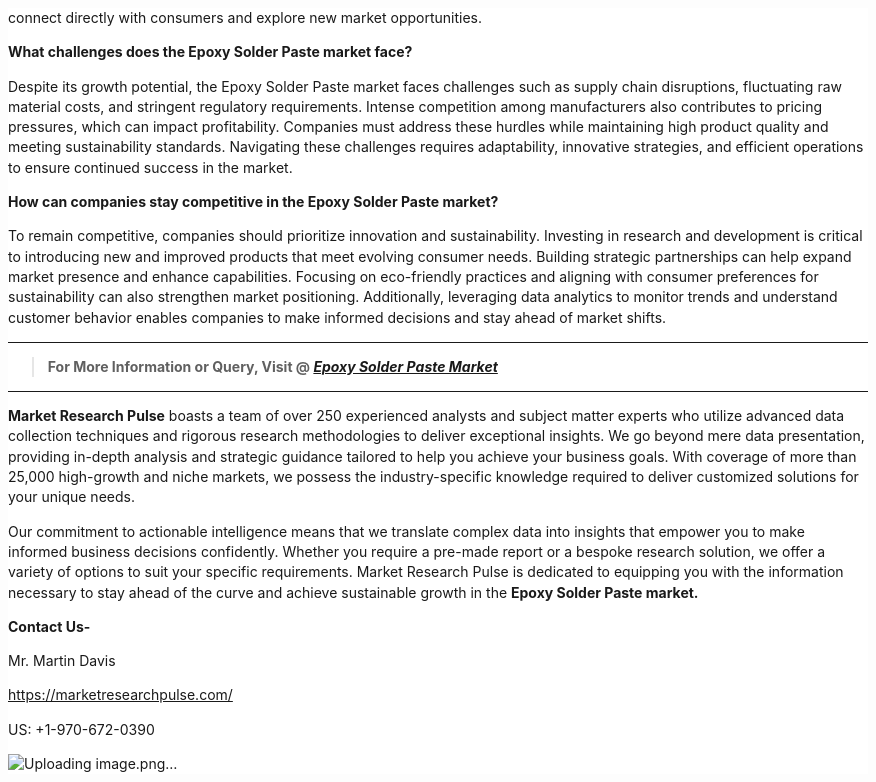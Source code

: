 connect directly with consumers and explore new market opportunities.</p><p><strong>What challenges does the Epoxy Solder Paste market face?</strong></p><p>Despite its growth potential, the Epoxy Solder Paste market faces challenges such as supply chain disruptions, fluctuating raw material costs, and stringent regulatory requirements. Intense competition among manufacturers also contributes to pricing pressures, which can impact profitability. Companies must address these hurdles while maintaining high product quality and meeting sustainability standards. Navigating these challenges requires adaptability, innovative strategies, and efficient operations to ensure continued success in the market.</p><p><strong>How can companies stay competitive in the Epoxy Solder Paste market?</strong></p><p>To remain competitive, companies should prioritize innovation and sustainability. Investing in research and development is critical to introducing new and improved products that meet evolving consumer needs. Building strategic partnerships can help expand market presence and enhance capabilities. Focusing on eco-friendly practices and aligning with consumer preferences for sustainability can also strengthen market positioning. Additionally, leveraging data analytics to monitor trends and understand customer behavior enables companies to make informed decisions and stay ahead of market shifts.</p><hr /><blockquote><p><strong>For More Information or Query, Visit @&nbsp;<em><a href="https://marketresearchpulse.com/report/130380/epoxy-solder-paste-market?utm_source=Linkedin&utm_medium=029">Epoxy Solder Paste Market</a></em></strong></p></blockquote><hr /><p><strong>Market Research Pulse</strong> boasts a team of over 250 experienced analysts and subject matter experts who utilize advanced data collection techniques and rigorous research methodologies to deliver exceptional insights. We go beyond mere data presentation, providing in-depth analysis and strategic guidance tailored to help you achieve your business goals. With coverage of more than 25,000 high-growth and niche markets, we possess the industry-specific knowledge required to deliver customized solutions for your unique needs.</p><p>Our commitment to actionable intelligence means that we translate complex data into insights that empower you to make informed business decisions confidently. Whether you require a pre-made report or a bespoke research solution, we offer a variety of options to suit your specific requirements. Market Research Pulse is dedicated to equipping you with the information necessary to stay ahead of the curve and achieve sustainable growth in the <strong>Epoxy Solder Paste market.</strong></p><p><strong>Contact Us-</strong></p><p>Mr. Martin Davis</p><p>https://marketresearchpulse.com/</p><p>US: +1-970-672-0390</p>
![Uploading image.png…]()
